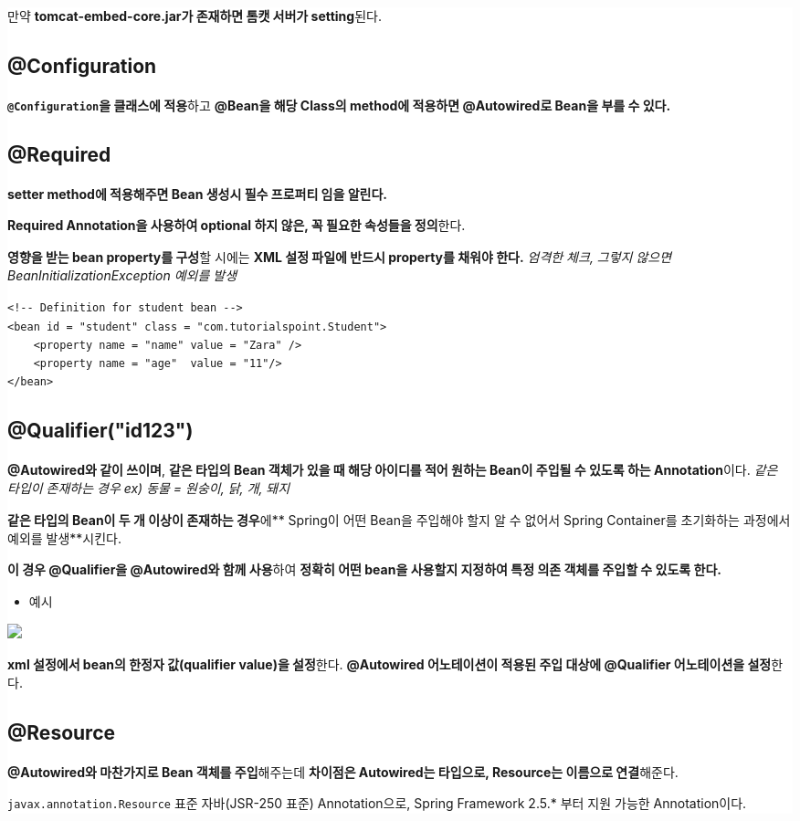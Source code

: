 만약 **tomcat-embed-core.jar가 존재하면 톰캣 서버가 setting**된다.



## @Configuration

**`@Configuration`을 클래스에 적용**하고 **@Bean을 해당 Class의 method에 적용하면 @Autowired로 Bean을 부를 수 있다.**



## @Required

**setter method에 적용해주면 Bean 생성시 필수 프로퍼티 임을 알린다.**

**Required Annotation을 사용하여 optional 하지 않은, 꼭 필요한 속성들을 정의**한다.

**영향을 받는 bean property를 구성**할 시에는 **XML 설정 파일에 반드시 property를 채워야 한다.**
_엄격한 체크, 그렇지 않으면 BeanInitializationException 예외를 발생_

```
<!-- Definition for student bean -->
<bean id = "student" class = "com.tutorialspoint.Student">
    <property name = "name" value = "Zara" />
    <property name = "age"  value = "11"/>
</bean>
```

## @Qualifier("id123")

**@Autowired와 같이 쓰이며**, **같은 타입의 Bean 객체가 있을 때 해당 아이디를 적어 원하는 Bean이 주입될 수 있도록 하는 Annotation**이다.
_같은 타입이 존재하는 경우 ex) 동물 = 원숭이, 닭, 개, 돼지_


**같은 타입의 Bean이 두 개 이상이 존재하는 경우**에** Spring이 어떤 Bean을 주입해야 할지 알 수 없어서 Spring Container를 초기화하는 과정에서 예외를 발생**시킨다.

**이 경우 @Qualifier을 @Autowired와 함께 사용**하여 **정확히 어떤 bean을 사용할지 지정하여 특정 의존 객체를 주입할 수 있도록 한다.**

- 예시

![](https://images.velog.io/images/gillog/post/2acee059-13a4-4b4f-91eb-e6a927794d37/qualifier-example.png)

**xml 설정에서 bean의 한정자 값(qualifier value)을 설정**한다.
**@Autowired 어노테이션이 적용된 주입 대상에 @Qualifier 어노테이션을 설정**한다.










## @Resource

**@Autowired와 마찬가지로 Bean 객체를 주입**해주는데 **차이점은 Autowired는 타입으로, Resource는 이름으로 연결**해준다.

`javax.annotation.Resource`
표준 자바(JSR-250 표준) Annotation으로, Spring Framework 2.5.* 부터 지원 가능한 Annotation이다.
